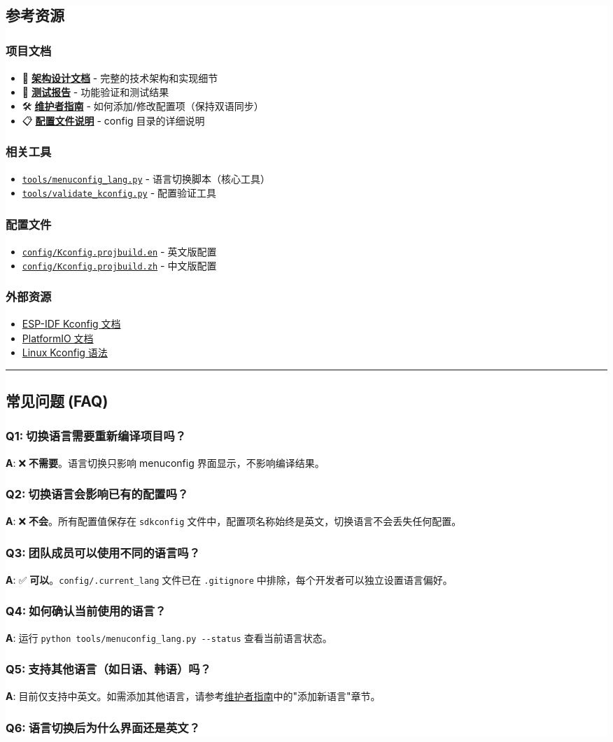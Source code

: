 
## 参考资源

### 项目文档

- 📖 [**架构设计文档**](MENUCONFIG_I18N_DESIGN.md) - 完整的技术架构和实现细节
- 🧪 [**测试报告**](MENUCONFIG_I18N_TEST_REPORT.md) - 功能验证和测试结果
- 🛠️ [**维护者指南**](MENUCONFIG_I18N_MAINTENANCE.md) - 如何添加/修改配置项（保持双语同步）
- 📋 [**配置文件说明**](../config/README.md) - config 目录的详细说明

### 相关工具

- [`tools/menuconfig_lang.py`](../tools/menuconfig_lang.py:1) - 语言切换脚本（核心工具）
- [`tools/validate_kconfig.py`](../tools/validate_kconfig.py:1) - 配置验证工具

### 配置文件

- [`config/Kconfig.projbuild.en`](../config/Kconfig.projbuild.en:1) - 英文版配置
- [`config/Kconfig.projbuild.zh`](../config/Kconfig.projbuild.zh:1) - 中文版配置

### 外部资源

- [ESP-IDF Kconfig 文档](https://docs.espressif.com/projects/esp-idf/zh_CN/latest/esp32/api-reference/kconfig.html)
- [PlatformIO 文档](https://docs.platformio.org/)
- [Linux Kconfig 语法](https://www.kernel.org/doc/html/latest/kbuild/kconfig-language.html)

---

## 常见问题 (FAQ)

### Q1: 切换语言需要重新编译项目吗？

**A**: ❌ **不需要**。语言切换只影响 menuconfig 界面显示，不影响编译结果。

### Q2: 切换语言会影响已有的配置吗？

**A**: ❌ **不会**。所有配置值保存在 `sdkconfig` 文件中，配置项名称始终是英文，切换语言不会丢失任何配置。

### Q3: 团队成员可以使用不同的语言吗？

**A**: ✅ **可以**。`config/.current_lang` 文件已在 `.gitignore` 中排除，每个开发者可以独立设置语言偏好。

### Q4: 如何确认当前使用的语言？

**A**: 运行 `python tools/menuconfig_lang.py --status` 查看当前语言状态。

### Q5: 支持其他语言（如日语、韩语）吗？

**A**: 目前仅支持中英文。如需添加其他语言，请参考[维护者指南](MENUCONFIG_I18N_MAINTENANCE.md)中的"添加新语言"章节。

### Q6: 语言切换后为什么界面还是英文？
